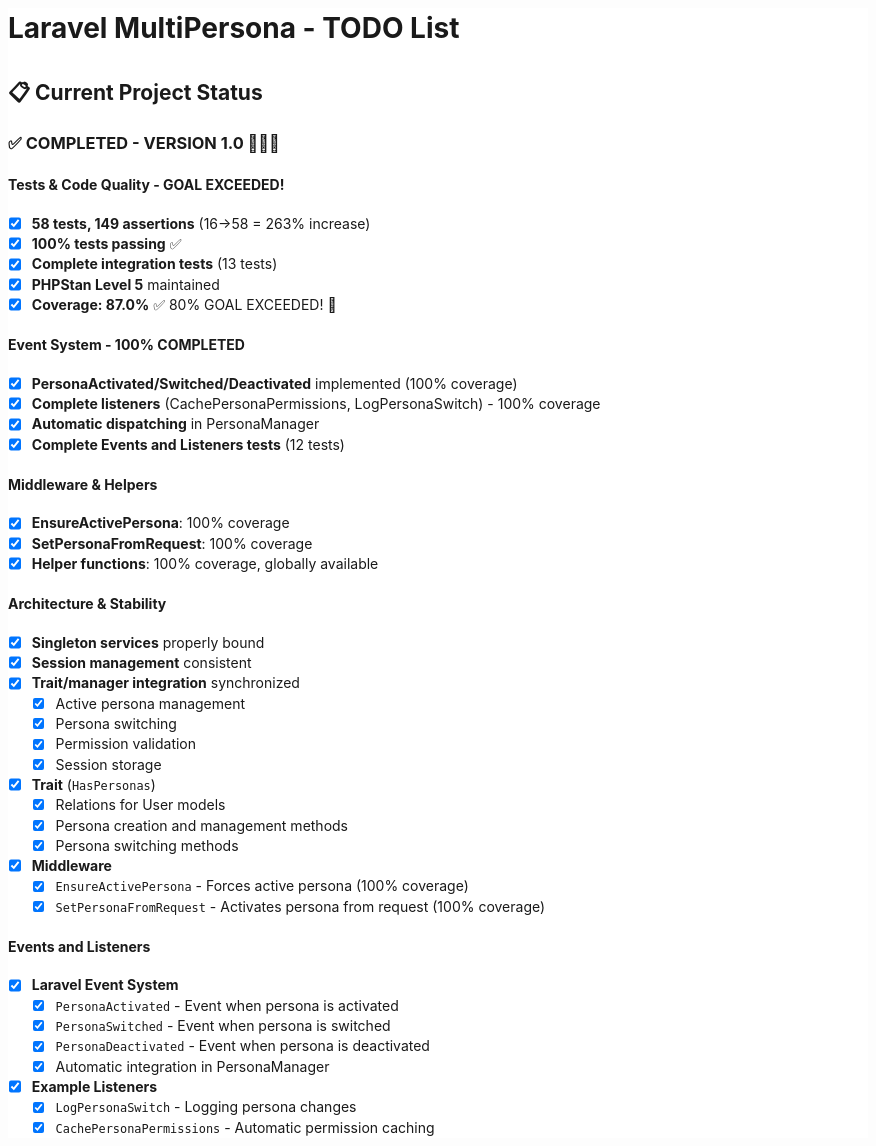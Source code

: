 # Laravel MultiPersona - TODO List

## 📋 Current Project Status

### ✅ COMPLETED - VERSION 1.0 🎉🎉🎉

#### **Tests & Code Quality - GOAL EXCEEDED!**
- [x] **58 tests, 149 assertions** (16→58 = 263% increase)
- [x] **100% tests passing** ✅
- [x] **Complete integration tests** (13 tests)
- [x] **PHPStan Level 5** maintained
- [x] **Coverage: 87.0%** ✅ 80% GOAL EXCEEDED! 🎯

#### **Event System - 100% COMPLETED**
- [x] **PersonaActivated/Switched/Deactivated** implemented (100% coverage)
- [x] **Complete listeners** (CachePersonaPermissions, LogPersonaSwitch) - 100% coverage
- [x] **Automatic dispatching** in PersonaManager
- [x] **Complete Events and Listeners tests** (12 tests)

#### **Middleware & Helpers**
- [x] **EnsureActivePersona**: 100% coverage
- [x] **SetPersonaFromRequest**: 100% coverage  
- [x] **Helper functions**: 100% coverage, globally available

#### **Architecture & Stability**
- [x] **Singleton services** properly bound
- [x] **Session management** consistent
- [x] **Trait/manager integration** synchronized
  - [x] Active persona management
  - [x] Persona switching
  - [x] Permission validation
  - [x] Session storage

- [x] **Trait** (`HasPersonas`)
  - [x] Relations for User models
  - [x] Persona creation and management methods
  - [x] Persona switching methods

- [x] **Middleware**
  - [x] `EnsureActivePersona` - Forces active persona (100% coverage)
  - [x] `SetPersonaFromRequest` - Activates persona from request (100% coverage)

#### **Events and Listeners**
- [x] **Laravel Event System**
  - [x] `PersonaActivated` - Event when persona is activated
  - [x] `PersonaSwitched` - Event when persona is switched
  - [x] `PersonaDeactivated` - Event when persona is deactivated
  - [x] Automatic integration in PersonaManager

- [x] **Example Listeners**
  - [x] `LogPersonaSwitch` - Logging persona changes
  - [x] `CachePersonaPermissions` - Automatic permission caching
